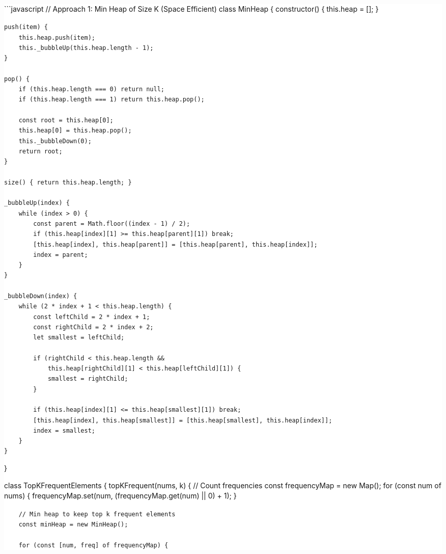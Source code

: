   <div class="tab-content javascript">
```javascript
// Approach 1: Min Heap of Size K (Space Efficient)
class MinHeap {
    constructor() {
        this.heap = [];
    }
    
    push(item) {
        this.heap.push(item);
        this._bubbleUp(this.heap.length - 1);
    }
    
    pop() {
        if (this.heap.length === 0) return null;
        if (this.heap.length === 1) return this.heap.pop();
        
        const root = this.heap[0];
        this.heap[0] = this.heap.pop();
        this._bubbleDown(0);
        return root;
    }
    
    size() { return this.heap.length; }
    
    _bubbleUp(index) {
        while (index > 0) {
            const parent = Math.floor((index - 1) / 2);
            if (this.heap[index][1] >= this.heap[parent][1]) break;
            [this.heap[index], this.heap[parent]] = [this.heap[parent], this.heap[index]];
            index = parent;
        }
    }
    
    _bubbleDown(index) {
        while (2 * index + 1 < this.heap.length) {
            const leftChild = 2 * index + 1;
            const rightChild = 2 * index + 2;
            let smallest = leftChild;
            
            if (rightChild < this.heap.length && 
                this.heap[rightChild][1] < this.heap[leftChild][1]) {
                smallest = rightChild;
            }
            
            if (this.heap[index][1] <= this.heap[smallest][1]) break;
            [this.heap[index], this.heap[smallest]] = [this.heap[smallest], this.heap[index]];
            index = smallest;
        }
    }
}

class TopKFrequentElements {
    topKFrequent(nums, k) {
        // Count frequencies
        const frequencyMap = new Map();
        for (const num of nums) {
            frequencyMap.set(num, (frequencyMap.get(num) || 0) + 1);
        }
        
        // Min heap to keep top k frequent elements
        const minHeap = new MinHeap();
        
        for (const [num, freq] of frequencyMap) {
```